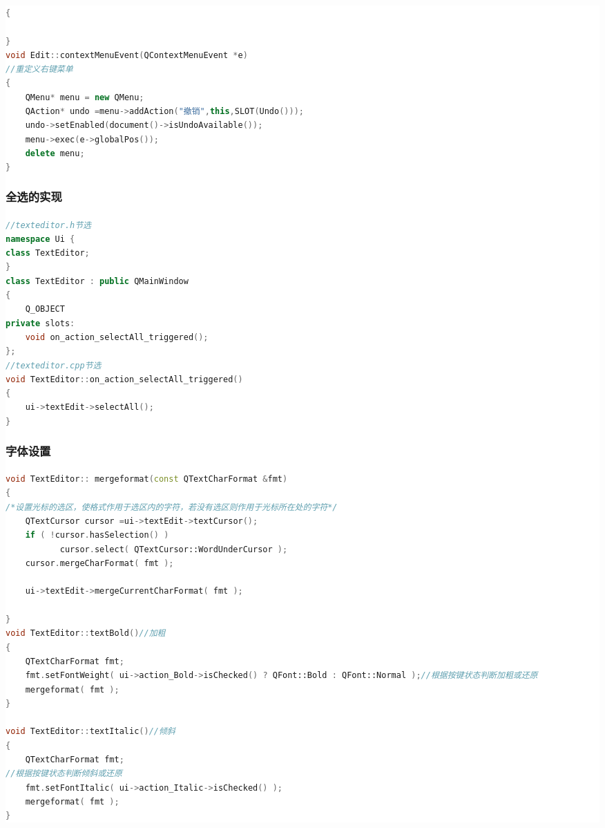 ```c++
{

}
void Edit::contextMenuEvent(QContextMenuEvent *e)
//重定义右键菜单
{
    QMenu* menu = new QMenu;
    QAction* undo =menu->addAction("撤销",this,SLOT(Undo()));
    undo->setEnabled(document()->isUndoAvailable());
    menu->exec(e->globalPos());
    delete menu;
}

```

### 全选的实现

```c++
//texteditor.h节选
namespace Ui {
class TextEditor;
}
class TextEditor : public QMainWindow
{
    Q_OBJECT
private slots:
    void on_action_selectAll_triggered();
};
//texteditor.cpp节选
void TextEditor::on_action_selectAll_triggered()
{
    ui->textEdit->selectAll();
}

```

### 字体设置

```c++
void TextEditor:: mergeformat(const QTextCharFormat &fmt)
{
/*设置光标的选区，使格式作用于选区内的字符，若没有选区则作用于光标所在处的字符*/
    QTextCursor cursor =ui->textEdit->textCursor();
    if ( !cursor.hasSelection() )
           cursor.select( QTextCursor::WordUnderCursor );
    cursor.mergeCharFormat( fmt );

    ui->textEdit->mergeCurrentCharFormat( fmt );

}
void TextEditor::textBold()//加粗
{
    QTextCharFormat fmt;
    fmt.setFontWeight( ui->action_Bold->isChecked() ? QFont::Bold : QFont::Normal );//根据按键状态判断加粗或还原
    mergeformat( fmt );
}

void TextEditor::textItalic()//倾斜
{
    QTextCharFormat fmt;
//根据按键状态判断倾斜或还原
    fmt.setFontItalic( ui->action_Italic->isChecked() );
    mergeformat( fmt );
}
```